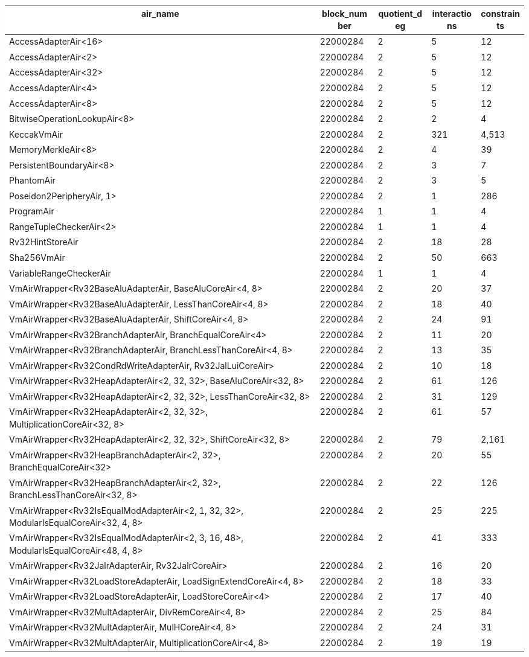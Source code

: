 | air_name | block_number | quotient_deg | interactions | constraints |
| --- | --- | --- | --- | --- |
| AccessAdapterAir<16> | 22000284 | 2 | 5 | 12 | 
| AccessAdapterAir<2> | 22000284 | 2 | 5 | 12 | 
| AccessAdapterAir<32> | 22000284 | 2 | 5 | 12 | 
| AccessAdapterAir<4> | 22000284 | 2 | 5 | 12 | 
| AccessAdapterAir<8> | 22000284 | 2 | 5 | 12 | 
| BitwiseOperationLookupAir<8> | 22000284 | 2 | 2 | 4 | 
| KeccakVmAir | 22000284 | 2 | 321 | 4,513 | 
| MemoryMerkleAir<8> | 22000284 | 2 | 4 | 39 | 
| PersistentBoundaryAir<8> | 22000284 | 2 | 3 | 7 | 
| PhantomAir | 22000284 | 2 | 3 | 5 | 
| Poseidon2PeripheryAir<BabyBearParameters>, 1> | 22000284 | 2 | 1 | 286 | 
| ProgramAir | 22000284 | 1 | 1 | 4 | 
| RangeTupleCheckerAir<2> | 22000284 | 1 | 1 | 4 | 
| Rv32HintStoreAir | 22000284 | 2 | 18 | 28 | 
| Sha256VmAir | 22000284 | 2 | 50 | 663 | 
| VariableRangeCheckerAir | 22000284 | 1 | 1 | 4 | 
| VmAirWrapper<Rv32BaseAluAdapterAir, BaseAluCoreAir<4, 8> | 22000284 | 2 | 20 | 37 | 
| VmAirWrapper<Rv32BaseAluAdapterAir, LessThanCoreAir<4, 8> | 22000284 | 2 | 18 | 40 | 
| VmAirWrapper<Rv32BaseAluAdapterAir, ShiftCoreAir<4, 8> | 22000284 | 2 | 24 | 91 | 
| VmAirWrapper<Rv32BranchAdapterAir, BranchEqualCoreAir<4> | 22000284 | 2 | 11 | 20 | 
| VmAirWrapper<Rv32BranchAdapterAir, BranchLessThanCoreAir<4, 8> | 22000284 | 2 | 13 | 35 | 
| VmAirWrapper<Rv32CondRdWriteAdapterAir, Rv32JalLuiCoreAir> | 22000284 | 2 | 10 | 18 | 
| VmAirWrapper<Rv32HeapAdapterAir<2, 32, 32>, BaseAluCoreAir<32, 8> | 22000284 | 2 | 61 | 126 | 
| VmAirWrapper<Rv32HeapAdapterAir<2, 32, 32>, LessThanCoreAir<32, 8> | 22000284 | 2 | 31 | 129 | 
| VmAirWrapper<Rv32HeapAdapterAir<2, 32, 32>, MultiplicationCoreAir<32, 8> | 22000284 | 2 | 61 | 57 | 
| VmAirWrapper<Rv32HeapAdapterAir<2, 32, 32>, ShiftCoreAir<32, 8> | 22000284 | 2 | 79 | 2,161 | 
| VmAirWrapper<Rv32HeapBranchAdapterAir<2, 32>, BranchEqualCoreAir<32> | 22000284 | 2 | 20 | 55 | 
| VmAirWrapper<Rv32HeapBranchAdapterAir<2, 32>, BranchLessThanCoreAir<32, 8> | 22000284 | 2 | 22 | 126 | 
| VmAirWrapper<Rv32IsEqualModAdapterAir<2, 1, 32, 32>, ModularIsEqualCoreAir<32, 4, 8> | 22000284 | 2 | 25 | 225 | 
| VmAirWrapper<Rv32IsEqualModAdapterAir<2, 3, 16, 48>, ModularIsEqualCoreAir<48, 4, 8> | 22000284 | 2 | 41 | 333 | 
| VmAirWrapper<Rv32JalrAdapterAir, Rv32JalrCoreAir> | 22000284 | 2 | 16 | 20 | 
| VmAirWrapper<Rv32LoadStoreAdapterAir, LoadSignExtendCoreAir<4, 8> | 22000284 | 2 | 18 | 33 | 
| VmAirWrapper<Rv32LoadStoreAdapterAir, LoadStoreCoreAir<4> | 22000284 | 2 | 17 | 40 | 
| VmAirWrapper<Rv32MultAdapterAir, DivRemCoreAir<4, 8> | 22000284 | 2 | 25 | 84 | 
| VmAirWrapper<Rv32MultAdapterAir, MulHCoreAir<4, 8> | 22000284 | 2 | 24 | 31 | 
| VmAirWrapper<Rv32MultAdapterAir, MultiplicationCoreAir<4, 8> | 22000284 | 2 | 19 | 19 | 